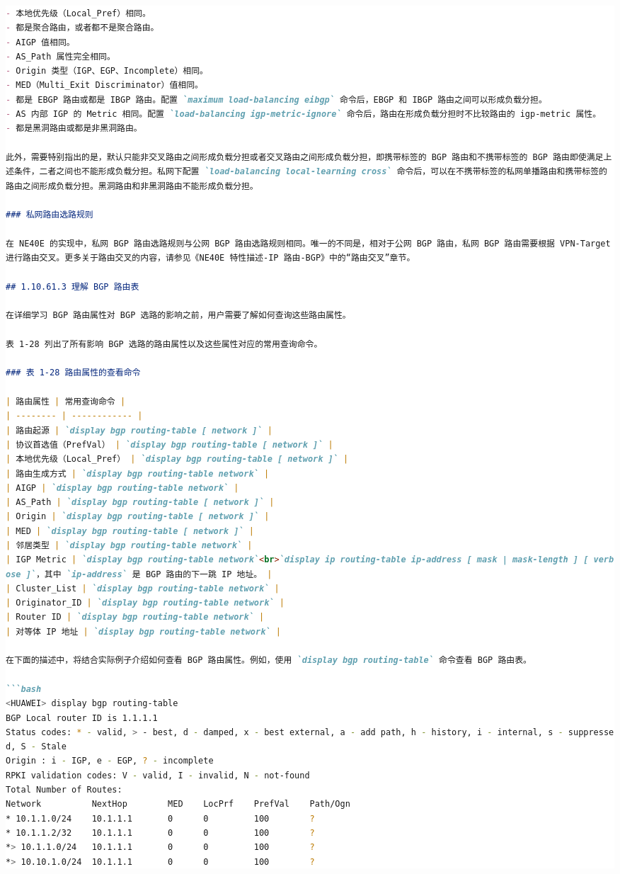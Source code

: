 ```markdown
- 本地优先级（Local_Pref）相同。
- 都是聚合路由，或者都不是聚合路由。
- AIGP 值相同。
- AS_Path 属性完全相同。
- Origin 类型（IGP、EGP、Incomplete）相同。
- MED（Multi_Exit Discriminator）值相同。
- 都是 EBGP 路由或都是 IBGP 路由。配置 `maximum load-balancing eibgp` 命令后，EBGP 和 IBGP 路由之间可以形成负载分担。
- AS 内部 IGP 的 Metric 相同。配置 `load-balancing igp-metric-ignore` 命令后，路由在形成负载分担时不比较路由的 igp-metric 属性。
- 都是黑洞路由或都是非黑洞路由。

此外，需要特别指出的是，默认只能非交叉路由之间形成负载分担或者交叉路由之间形成负载分担，即携带标签的 BGP 路由和不携带标签的 BGP 路由即使满足上述条件，二者之间也不能形成负载分担。私网下配置 `load-balancing local-learning cross` 命令后，可以在不携带标签的私网单播路由和携带标签的路由之间形成负载分担。黑洞路由和非黑洞路由不能形成负载分担。

### 私网路由选路规则

在 NE40E 的实现中，私网 BGP 路由选路规则与公网 BGP 路由选路规则相同。唯一的不同是，相对于公网 BGP 路由，私网 BGP 路由需要根据 VPN-Target 进行路由交叉。更多关于路由交叉的内容，请参见《NE40E 特性描述-IP 路由-BGP》中的“路由交叉”章节。

## 1.10.61.3 理解 BGP 路由表

在详细学习 BGP 路由属性对 BGP 选路的影响之前，用户需要了解如何查询这些路由属性。

表 1-28 列出了所有影响 BGP 选路的路由属性以及这些属性对应的常用查询命令。

### 表 1-28 路由属性的查看命令

| 路由属性 | 常用查询命令 |
| -------- | ------------ |
| 路由起源 | `display bgp routing-table [ network ]` |
| 协议首选值（PrefVal） | `display bgp routing-table [ network ]` |
| 本地优先级（Local_Pref） | `display bgp routing-table [ network ]` |
| 路由生成方式 | `display bgp routing-table network` |
| AIGP | `display bgp routing-table network` |
| AS_Path | `display bgp routing-table [ network ]` |
| Origin | `display bgp routing-table [ network ]` |
| MED | `display bgp routing-table [ network ]` |
| 邻居类型 | `display bgp routing-table network` |
| IGP Metric | `display bgp routing-table network`<br>`display ip routing-table ip-address [ mask | mask-length ] [ verbose ]`，其中 `ip-address` 是 BGP 路由的下一跳 IP 地址。 |
| Cluster_List | `display bgp routing-table network` |
| Originator_ID | `display bgp routing-table network` |
| Router ID | `display bgp routing-table network` |
| 对等体 IP 地址 | `display bgp routing-table network` |

在下面的描述中，将结合实际例子介绍如何查看 BGP 路由属性。例如，使用 `display bgp routing-table` 命令查看 BGP 路由表。

```bash
<HUAWEI> display bgp routing-table
BGP Local router ID is 1.1.1.1
Status codes: * - valid, > - best, d - damped, x - best external, a - add path, h - history, i - internal, s - suppressed, S - Stale
Origin : i - IGP, e - EGP, ? - incomplete
RPKI validation codes: V - valid, I - invalid, N - not-found
Total Number of Routes: 
Network          NextHop        MED    LocPrf    PrefVal    Path/Ogn
* 10.1.1.0/24    10.1.1.1       0      0         100        ?
* 10.1.1.2/32    10.1.1.1       0      0         100        ?
*> 10.1.1.0/24   10.1.1.1       0      0         100        ?
*> 10.10.1.0/24  10.1.1.1       0      0         100        ?
```
